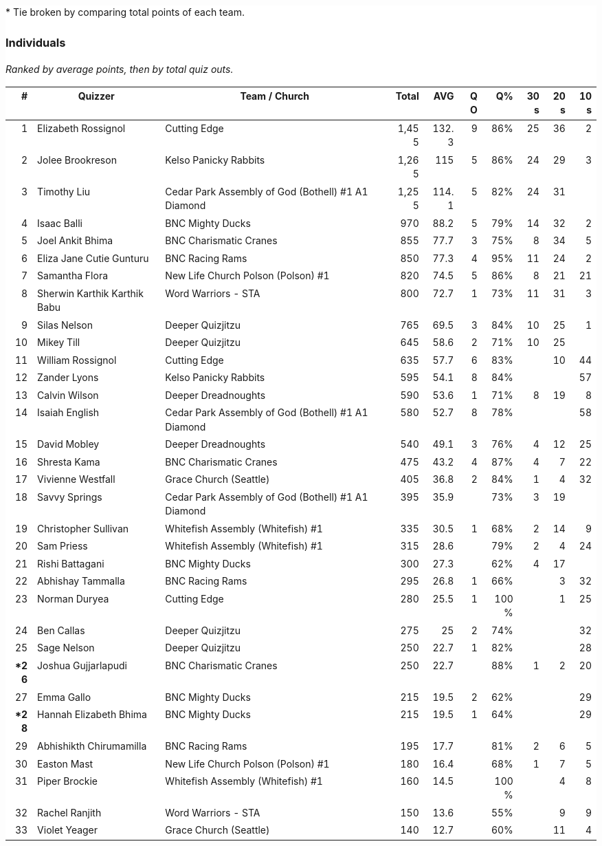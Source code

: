 \* Tie broken by comparing total points of each team.

### Individuals

*Ranked by average points, then by total quiz outs.*

| # | Quizzer | Team / Church | Total | AVG | QO | Q% | 30s | 20s | 10s |
|--:|---|---|--:|--:|--:|--:|--:|--:|--:|
| 1 | Elizabeth Rossignol | Cutting Edge | 1,455 | 132.3 | 9 | 86% | 25 | 36 | 2 |
| 2 | Jolee Brookreson | Kelso Panicky Rabbits | 1,265 | 115 | 5 | 86% | 24 | 29 | 3 |
| 3 | Timothy Liu | Cedar Park Assembly of God (Bothell) #1 A1 Diamond | 1,255 | 114.1 | 5 | 82% | 24 | 31 |  |
| 4 | Isaac Balli | BNC Mighty Ducks | 970 | 88.2 | 5 | 79% | 14 | 32 | 2 |
| 5 | Joel Ankit Bhima | BNC Charismatic Cranes | 855 | 77.7 | 3 | 75% | 8 | 34 | 5 |
| 6 | Eliza Jane Cutie Gunturu | BNC Racing Rams | 850 | 77.3 | 4 | 95% | 11 | 24 | 2 |
| 7 | Samantha Flora | New Life Church Polson (Polson) #1 | 820 | 74.5 | 5 | 86% | 8 | 21 | 21 |
| 8 | Sherwin Karthik Karthik Babu | Word Warriors - STA | 800 | 72.7 | 1 | 73% | 11 | 31 | 3 |
| 9 | Silas Nelson | Deeper Quizjitzu | 765 | 69.5 | 3 | 84% | 10 | 25 | 1 |
| 10 | Mikey Till | Deeper Quizjitzu | 645 | 58.6 | 2 | 71% | 10 | 25 |  |
| 11 | William Rossignol | Cutting Edge | 635 | 57.7 | 6 | 83% |  | 10 | 44 |
| 12 | Zander Lyons | Kelso Panicky Rabbits | 595 | 54.1 | 8 | 84% |  |  | 57 |
| 13 | Calvin Wilson | Deeper Dreadnoughts | 590 | 53.6 | 1 | 71% | 8 | 19 | 8 |
| 14 | Isaiah English | Cedar Park Assembly of God (Bothell) #1 A1 Diamond | 580 | 52.7 | 8 | 78% |  |  | 58 |
| 15 | David Mobley | Deeper Dreadnoughts | 540 | 49.1 | 3 | 76% | 4 | 12 | 25 |
| 16 | Shresta Kama | BNC Charismatic Cranes | 475 | 43.2 | 4 | 87% | 4 | 7 | 22 |
| 17 | Vivienne Westfall | Grace Church (Seattle) | 405 | 36.8 | 2 | 84% | 1 | 4 | 32 |
| 18 | Savvy Springs | Cedar Park Assembly of God (Bothell) #1 A1 Diamond | 395 | 35.9 |  | 73% | 3 | 19 |  |
| 19 | Christopher Sullivan | Whitefish Assembly (Whitefish) #1 | 335 | 30.5 | 1 | 68% | 2 | 14 | 9 |
| 20 | Sam Priess | Whitefish Assembly (Whitefish) #1 | 315 | 28.6 |  | 79% | 2 | 4 | 24 |
| 21 | Rishi Battagani | BNC Mighty Ducks | 300 | 27.3 |  | 62% | 4 | 17 |  |
| 22 | Abhishay Tammalla | BNC Racing Rams | 295 | 26.8 | 1 | 66% |  | 3 | 32 |
| 23 | Norman Duryea | Cutting Edge | 280 | 25.5 | 1 | 100% |  | 1 | 25 |
| 24 | Ben Callas | Deeper Quizjitzu | 275 | 25 | 2 | 74% |  |  | 32 |
| 25 | Sage Nelson | Deeper Quizjitzu | 250 | 22.7 | 1 | 82% |  |  | 28 |
| **\*26** | Joshua Gujjarlapudi | BNC Charismatic Cranes | 250 | 22.7 |  | 88% | 1 | 2 | 20 |
| 27 | Emma Gallo | BNC Mighty Ducks | 215 | 19.5 | 2 | 62% |  |  | 29 |
| **\*28** | Hannah Elizabeth Bhima | BNC Mighty Ducks | 215 | 19.5 | 1 | 64% |  |  | 29 |
| 29 | Abhishikth Chirumamilla | BNC Racing Rams | 195 | 17.7 |  | 81% | 2 | 6 | 5 |
| 30 | Easton Mast | New Life Church Polson (Polson) #1 | 180 | 16.4 |  | 68% | 1 | 7 | 5 |
| 31 | Piper Brockie | Whitefish Assembly (Whitefish) #1 | 160 | 14.5 |  | 100% |  | 4 | 8 |
| 32 | Rachel Ranjith | Word Warriors - STA | 150 | 13.6 |  | 55% |  | 9 | 9 |
| 33 | Violet Yeager | Grace Church (Seattle) | 140 | 12.7 |  | 60% |  | 11 | 4 |